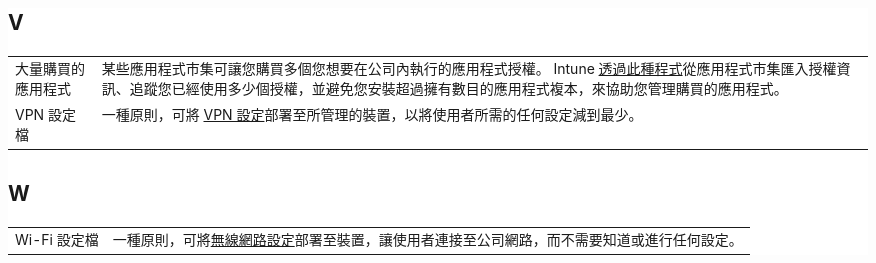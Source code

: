 ## <a name="v"></a>V

|||
|-|-|
|大量購買的應用程式|某些應用程式市集可讓您購買多個您想要在公司內執行的應用程式授權。 Intune [透過此種程式](/intune-classic/deploy-use/manage-volume-purchased-apps-in-microsoft-intune)從應用程式市集匯入授權資訊、追蹤您已經使用多少個授權，並避免您安裝超過擁有數目的應用程式複本，來協助您管理購買的應用程式。|
|VPN 設定檔|一種原則，可將 [VPN 設定](/intune-classic/deploy-use/vpn-connections-in-microsoft-intune)部署至所管理的裝置，以將使用者所需的任何設定減到最少。|

## <a name="w"></a>W

|               |                                                                                                                                                                                                                                 |
|---------------|---------------------------------------------------------------------------------------------------------------------------------------------------------------------------------------------------------------------------------|
| Wi-Fi 設定檔 | 一種原則，可將[無線網路設定](/intune-classic/deploy-use/wi-fi-connections-in-microsoft-intune)部署至裝置，讓使用者連接至公司網路，而不需要知道或進行任何設定。 |

